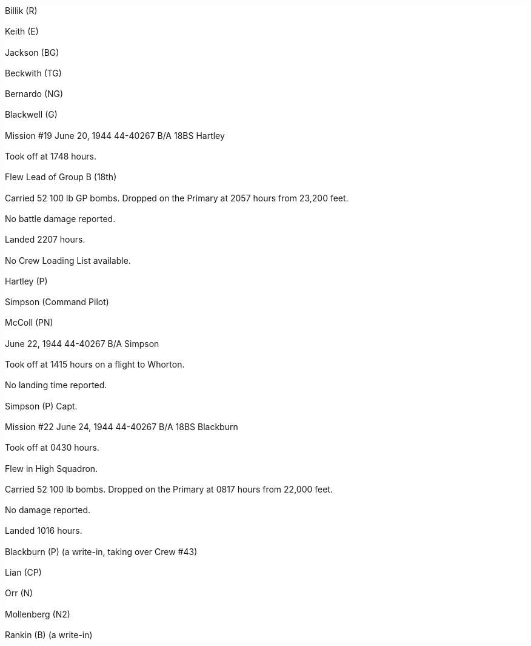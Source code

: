 Billik (R)

Keith (E)

Jackson (BG)

Beckwith (TG)

Bernardo (NG)

Blackwell (G)

Mission #19 June 20, 1944 44-40267 B/A 18BS Hartley

Took off at 1748 hours.

Flew Lead of Group B (18th)

Carried 52 100 lb GP bombs. Dropped on the Primary at 2057
hours from 23,200 feet.

No battle damage reported.

Landed 2207 hours.

No Crew Loading List available.

Hartley (P)

Simpson (Command Pilot)

McColl (PN)


June 22, 1944 44-40267 B/A Simpson

Took off at 1415 hours on a flight to Whorton.

No landing time reported.

Simpson (P) Capt.

Mission #22 June 24, 1944 44-40267 B/A 18BS Blackburn

Took off at 0430 hours.

Flew in High Squadron.

Carried 52 100 lb bombs. Dropped on the Primary at 0817
hours from 22,000 feet.

No damage reported.

Landed 1016 hours.

Blackburn (P) (a write-in, taking over Crew #43)

Lian (CP)

Orr (N)

Mollenberg (N2)

Rankin (B) (a write-in)
